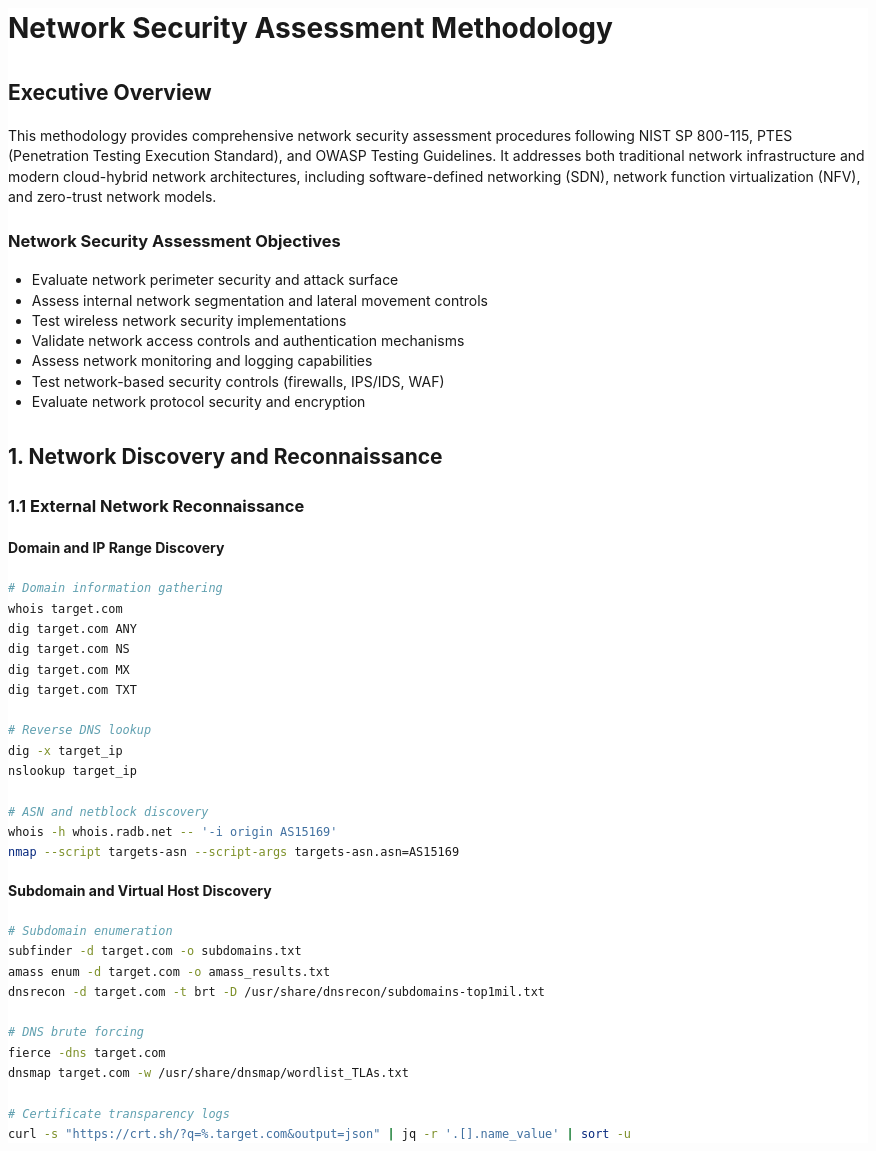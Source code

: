 # Network Security Assessment Methodology

## Executive Overview

This methodology provides comprehensive network security assessment procedures following NIST SP 800-115, PTES (Penetration Testing Execution Standard), and OWASP Testing Guidelines. It addresses both traditional network infrastructure and modern cloud-hybrid network architectures, including software-defined networking (SDN), network function virtualization (NFV), and zero-trust network models.

### Network Security Assessment Objectives
- Evaluate network perimeter security and attack surface
- Assess internal network segmentation and lateral movement controls
- Test wireless network security implementations
- Validate network access controls and authentication mechanisms
- Assess network monitoring and logging capabilities
- Test network-based security controls (firewalls, IPS/IDS, WAF)
- Evaluate network protocol security and encryption

## 1. Network Discovery and Reconnaissance

### 1.1 External Network Reconnaissance

#### Domain and IP Range Discovery
```bash
# Domain information gathering
whois target.com
dig target.com ANY
dig target.com NS
dig target.com MX
dig target.com TXT

# Reverse DNS lookup
dig -x target_ip
nslookup target_ip

# ASN and netblock discovery
whois -h whois.radb.net -- '-i origin AS15169'
nmap --script targets-asn --script-args targets-asn.asn=AS15169
```

#### Subdomain and Virtual Host Discovery
```bash
# Subdomain enumeration
subfinder -d target.com -o subdomains.txt
amass enum -d target.com -o amass_results.txt
dnsrecon -d target.com -t brt -D /usr/share/dnsrecon/subdomains-top1mil.txt

# DNS brute forcing
fierce -dns target.com
dnsmap target.com -w /usr/share/dnsmap/wordlist_TLAs.txt

# Certificate transparency logs
curl -s "https://crt.sh/?q=%.target.com&output=json" | jq -r '.[].name_value' | sort -u
```
